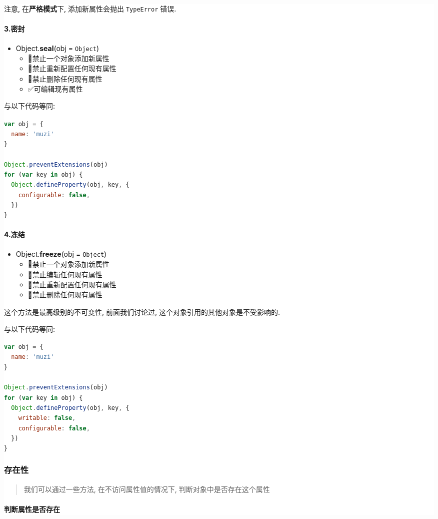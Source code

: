 注意, 在**严格模式**下, 添加新属性会抛出 `TypeError` 错误.

#### 3.密封

- Object.**seal**(obj = `Object`)
  - 🚫禁止一个对象添加新属性
  - 🚫禁止重新配置任何现有属性
  - 🚫禁止删除任何现有属性
  - ✅可编辑现有属性

与以下代码等同:

``` javascript
var obj = {
  name: 'muzi'
}

Object.preventExtensions(obj)
for (var key in obj) {
  Object.defineProperty(obj, key, {
    configurable: false,
  })
}
```

#### 4.冻结

- Object.**freeze**(obj = `Object`)
  - 🚫禁止一个对象添加新属性
  - 🚫禁止编辑任何现有属性
  - 🚫禁止重新配置任何现有属性
  - 🚫禁止删除任何现有属性

这个方法是最高级别的不可变性, 前面我们讨论过, 这个对象引用的其他对象是不受影响的.

与以下代码等同:

``` javascript
var obj = {
  name: 'muzi'
}

Object.preventExtensions(obj)
for (var key in obj) {
  Object.defineProperty(obj, key, {
    writable: false,
    configurable: false,
  })
}
```

### 存在性

> 我们可以通过一些方法, 在不访问属性值的情况下, 判断对象中是否存在这个属性

#### 判断属性是否存在
